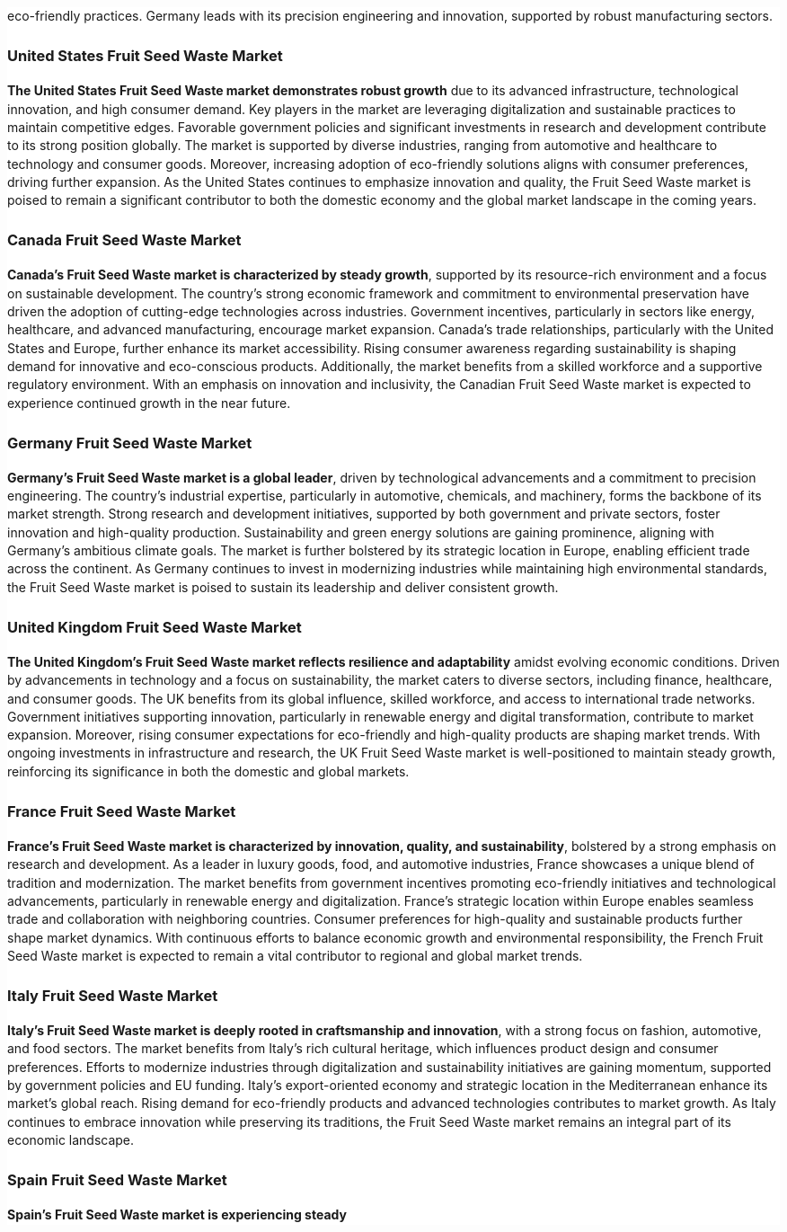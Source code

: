eco-friendly practices. Germany leads with its precision engineering and innovation, supported by robust manufacturing sectors.</span></em></p></blockquote><h3><strong>United States Fruit Seed Waste Market</strong></h3><p><strong>The United States Fruit Seed Waste market demonstrates robust growth</strong> due to its advanced infrastructure, technological innovation, and high consumer demand. Key players in the market are leveraging digitalization and sustainable practices to maintain competitive edges. Favorable government policies and significant investments in research and development contribute to its strong position globally. The market is supported by diverse industries, ranging from automotive and healthcare to technology and consumer goods. Moreover, increasing adoption of eco-friendly solutions aligns with consumer preferences, driving further expansion. As the United States continues to emphasize innovation and quality, the Fruit Seed Waste market is poised to remain a significant contributor to both the domestic economy and the global market landscape in the coming years.</p><h3><strong>Canada Fruit Seed Waste Market</strong></h3><p><strong>Canada&rsquo;s Fruit Seed Waste market is characterized by steady growth</strong>, supported by its resource-rich environment and a focus on sustainable development. The country&rsquo;s strong economic framework and commitment to environmental preservation have driven the adoption of cutting-edge technologies across industries. Government incentives, particularly in sectors like energy, healthcare, and advanced manufacturing, encourage market expansion. Canada&rsquo;s trade relationships, particularly with the United States and Europe, further enhance its market accessibility. Rising consumer awareness regarding sustainability is shaping demand for innovative and eco-conscious products. Additionally, the market benefits from a skilled workforce and a supportive regulatory environment. With an emphasis on innovation and inclusivity, the Canadian Fruit Seed Waste market is expected to experience continued growth in the near future.</p><h3><strong>Germany Fruit Seed Waste Market</strong></h3><p><strong>Germany&rsquo;s Fruit Seed Waste market is a global leader</strong>, driven by technological advancements and a commitment to precision engineering. The country&rsquo;s industrial expertise, particularly in automotive, chemicals, and machinery, forms the backbone of its market strength. Strong research and development initiatives, supported by both government and private sectors, foster innovation and high-quality production. Sustainability and green energy solutions are gaining prominence, aligning with Germany&rsquo;s ambitious climate goals. The market is further bolstered by its strategic location in Europe, enabling efficient trade across the continent. As Germany continues to invest in modernizing industries while maintaining high environmental standards, the Fruit Seed Waste market is poised to sustain its leadership and deliver consistent growth.</p><h3><strong>United Kingdom Fruit Seed Waste Market</strong></h3><p><strong>The United Kingdom&rsquo;s Fruit Seed Waste market reflects resilience and adaptability</strong> amidst evolving economic conditions. Driven by advancements in technology and a focus on sustainability, the market caters to diverse sectors, including finance, healthcare, and consumer goods. The UK benefits from its global influence, skilled workforce, and access to international trade networks. Government initiatives supporting innovation, particularly in renewable energy and digital transformation, contribute to market expansion. Moreover, rising consumer expectations for eco-friendly and high-quality products are shaping market trends. With ongoing investments in infrastructure and research, the UK Fruit Seed Waste market is well-positioned to maintain steady growth, reinforcing its significance in both the domestic and global markets.</p><h3><strong>France Fruit Seed Waste Market</strong></h3><p><strong>France&rsquo;s Fruit Seed Waste market is characterized by innovation, quality, and sustainability</strong>, bolstered by a strong emphasis on research and development. As a leader in luxury goods, food, and automotive industries, France showcases a unique blend of tradition and modernization. The market benefits from government incentives promoting eco-friendly initiatives and technological advancements, particularly in renewable energy and digitalization. France&rsquo;s strategic location within Europe enables seamless trade and collaboration with neighboring countries. Consumer preferences for high-quality and sustainable products further shape market dynamics. With continuous efforts to balance economic growth and environmental responsibility, the French Fruit Seed Waste market is expected to remain a vital contributor to regional and global market trends.</p><h3><strong>Italy Fruit Seed Waste Market</strong></h3><p><strong>Italy&rsquo;s Fruit Seed Waste market is deeply rooted in craftsmanship and innovation</strong>, with a strong focus on fashion, automotive, and food sectors. The market benefits from Italy&rsquo;s rich cultural heritage, which influences product design and consumer preferences. Efforts to modernize industries through digitalization and sustainability initiatives are gaining momentum, supported by government policies and EU funding. Italy&rsquo;s export-oriented economy and strategic location in the Mediterranean enhance its market&rsquo;s global reach. Rising demand for eco-friendly products and advanced technologies contributes to market growth. As Italy continues to embrace innovation while preserving its traditions, the Fruit Seed Waste market remains an integral part of its economic landscape.</p><h3><strong>Spain Fruit Seed Waste Market</strong></h3><p><strong>Spain&rsquo;s Fruit Seed Waste market is experiencing steady